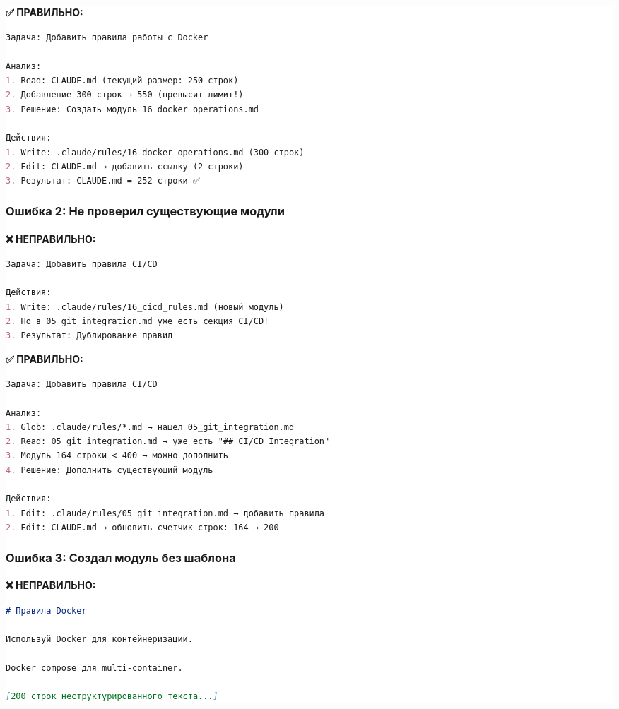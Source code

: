 **✅ ПРАВИЛЬНО:**
```markdown
Задача: Добавить правила работы с Docker

Анализ:
1. Read: CLAUDE.md (текущий размер: 250 строк)
2. Добавление 300 строк → 550 (превысит лимит!)
3. Решение: Создать модуль 16_docker_operations.md

Действия:
1. Write: .claude/rules/16_docker_operations.md (300 строк)
2. Edit: CLAUDE.md → добавить ссылку (2 строки)
3. Результат: CLAUDE.md = 252 строки ✅
```

### Ошибка 2: Не проверил существующие модули

**❌ НЕПРАВИЛЬНО:**
```markdown
Задача: Добавить правила CI/CD

Действия:
1. Write: .claude/rules/16_cicd_rules.md (новый модуль)
2. Но в 05_git_integration.md уже есть секция CI/CD!
3. Результат: Дублирование правил
```

**✅ ПРАВИЛЬНО:**
```markdown
Задача: Добавить правила CI/CD

Анализ:
1. Glob: .claude/rules/*.md → нашел 05_git_integration.md
2. Read: 05_git_integration.md → уже есть "## CI/CD Integration"
3. Модуль 164 строки < 400 → можно дополнить
4. Решение: Дополнить существующий модуль

Действия:
1. Edit: .claude/rules/05_git_integration.md → добавить правила
2. Edit: CLAUDE.md → обновить счетчик строк: 164 → 200
```

### Ошибка 3: Создал модуль без шаблона

**❌ НЕПРАВИЛЬНО:**
```markdown
# Правила Docker

Используй Docker для контейнеризации.

Docker compose для multi-container.

[200 строк неструктурированного текста...]
```
